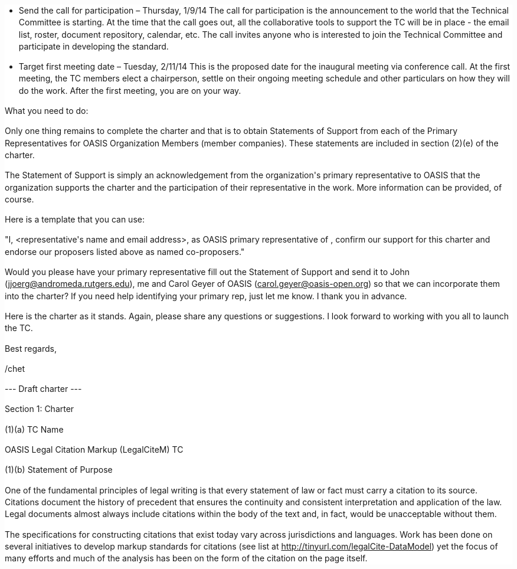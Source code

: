 - Send the call for participation – Thursday, 1/9/14 
  The call for participation is the announcement to the world that the Technical Committee is starting. At the time that the call goes out, all the collaborative tools to support the TC will be in place - the email list, roster, document repository, calendar, etc. The call invites anyone who is interested to join the Technical Committee and participate in developing the standard. 

- Target first meeting date – Tuesday, 2/11/14 
  This is the proposed date for the inaugural meeting via conference call. At the first meeting, the TC members elect a chairperson, settle on their ongoing meeting schedule and other particulars on how they will do the work. After the first meeting, you are on your way. 

What you need to do: 

Only one thing remains to complete the charter and that is to obtain Statements of Support from each of the Primary Representatives for OASIS Organization Members (member companies). These statements are included in section (2)(e) of the charter. 

The Statement of Support is simply an acknowledgement from the organization's primary representative to OASIS that the organization supports the charter and the participation of their representative in the work. More information can be provided, of course. 

Here is a template that you can use: 

"I, <representative's name and email address>, as OASIS primary representative of <organization name> , confirm our support for this charter and endorse our proposers listed above as named co-proposers." 

Would you please have your primary representative fill out the Statement of Support and send it to John (jjoerg@andromeda.rutgers.edu), me and Carol Geyer of OASIS (carol.geyer@oasis-open.org) so that we can incorporate them into the charter? If you need help identifying your primary rep, just let me know. I thank you in advance. 

Here is the charter as it stands. Again, please share any questions or suggestions. I look forward to working with you all to launch the TC. 

Best regards, 

/chet 


--- Draft charter --- 

Section 1: Charter

(1)(a) TC Name 

OASIS Legal Citation Markup (LegalCiteM) TC 

(1)(b) Statement of Purpose 

One of the fundamental principles of legal writing is that every statement of law or fact must carry a citation to its source. Citations document the history of precedent that ensures the continuity and consistent interpretation and application of the law. Legal documents almost always include citations within the body of the text and, in fact, would be unacceptable without them.

The specifications for constructing citations that exist today vary across jurisdictions and languages. Work has been done on several initiatives to develop markup standards for citations (see list at http://tinyurl.com/legalCite-DataModel) yet the focus of many efforts and much of the analysis has been on the form of the citation on the page itself. 
